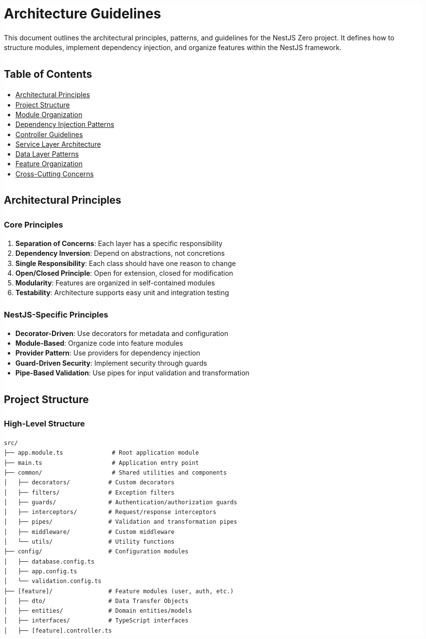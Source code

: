 # Architecture Guidelines

This document outlines the architectural principles, patterns, and guidelines for the NestJS Zero project. It defines how to structure modules, implement dependency injection, and organize features within the NestJS framework.

## Table of Contents

- [Architectural Principles](#architectural-principles)
- [Project Structure](#project-structure)
- [Module Organization](#module-organization)
- [Dependency Injection Patterns](#dependency-injection-patterns)
- [Controller Guidelines](#controller-guidelines)
- [Service Layer Architecture](#service-layer-architecture)
- [Data Layer Patterns](#data-layer-patterns)
- [Feature Organization](#feature-organization)
- [Cross-Cutting Concerns](#cross-cutting-concerns)

## Architectural Principles

### Core Principles

1. **Separation of Concerns**: Each layer has a specific responsibility
2. **Dependency Inversion**: Depend on abstractions, not concretions
3. **Single Responsibility**: Each class should have one reason to change
4. **Open/Closed Principle**: Open for extension, closed for modification
5. **Modularity**: Features are organized in self-contained modules
6. **Testability**: Architecture supports easy unit and integration testing

### NestJS-Specific Principles

- **Decorator-Driven**: Use decorators for metadata and configuration
- **Module-Based**: Organize code into feature modules
- **Provider Pattern**: Use providers for dependency injection
- **Guard-Driven Security**: Implement security through guards
- **Pipe-Based Validation**: Use pipes for input validation and transformation

## Project Structure

### High-Level Structure

```
src/
├── app.module.ts              # Root application module
├── main.ts                    # Application entry point
├── common/                    # Shared utilities and components
│   ├── decorators/           # Custom decorators
│   ├── filters/              # Exception filters
│   ├── guards/               # Authentication/authorization guards
│   ├── interceptors/         # Request/response interceptors
│   ├── pipes/                # Validation and transformation pipes
│   ├── middleware/           # Custom middleware
│   └── utils/                # Utility functions
├── config/                   # Configuration modules
│   ├── database.config.ts
│   ├── app.config.ts
│   └── validation.config.ts
├── [feature]/                # Feature modules (user, auth, etc.)
│   ├── dto/                  # Data Transfer Objects
│   ├── entities/             # Domain entities/models
│   ├── interfaces/           # TypeScript interfaces
│   ├── [feature].controller.ts
```